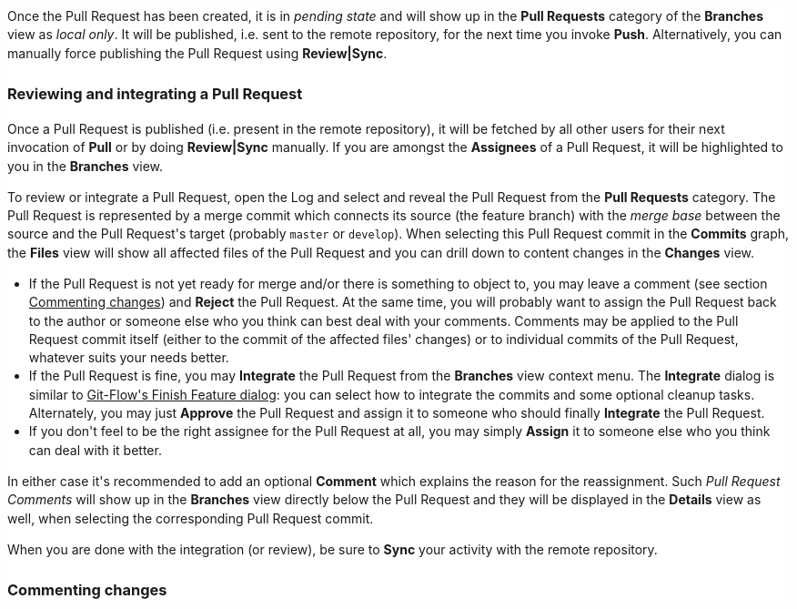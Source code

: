 Once the Pull Request has been created, it is in *pending state* and
will show up in the **Pull Requests** category of the **Branches** view
as *local only*. It will be published, i.e. sent to the remote
repository, for the next time you invoke **Push**. Alternatively, you
can manually force publishing the Pull Request using **Review\|Sync**.

### Reviewing and integrating a Pull Request

Once a Pull Request is published (i.e. present in the remote
repository), it will be fetched by all other users for their next
invocation of **Pull** or by doing **Review\|Sync** manually. If you are
amongst the **Assignees** of a Pull Request, it will be highlighted to
you in the **Branches** view.

To review or integrate a Pull Request, open the Log and select and
reveal the Pull Request from the **Pull Requests** category. The Pull
Request is represented by a merge commit which connects its source (the
feature branch) with the *merge base* between the source and the Pull
Request's target (probably `master` or `develop`). When selecting this
Pull Request commit in the **Commits** graph, the **Files** view will
show all affected files of the Pull Request and you can drill down to
content changes in the **Changes** view.

-   If the Pull Request is not yet ready for merge and/or there is
    something to object to, you may leave a comment (see section
    [Commenting changes](#commenting-changes))
    and **Reject** the Pull Request. At the same time, you will probably
    want to assign the Pull Request back to the author or someone else
    who you think can best deal with your comments. Comments may be
    applied to the Pull Request commit itself (either to the commit of
    the affected files' changes) or to individual commits of the Pull
    Request, whatever suits your needs better.
-   If the Pull Request is fine, you may **Integrate** the Pull Request
    from the **Branches** view context menu. The **Integrate** dialog is
    similar to [Git-Flow's Finish Feature dialog](Git-Flow.md#Git-Flow-git-flow): you can select
    how to integrate the commits and some optional cleanup tasks.
    Alternately, you may just **Approve** the Pull Request and assign it
    to someone who should finally **Integrate** the Pull Request.
-   If you don't feel to be the right assignee for the Pull Request at
    all, you may simply **Assign** it to someone else who you think can
    deal with it better.

In either case it's recommended to add an optional **Comment** which
explains the reason for the reassignment. Such *Pull Request Comments*
will show up in the **Branches** view directly below the Pull Request
and they will be displayed in the **Details** view as well, when
selecting the corresponding Pull Request commit.

When you are done with the integration (or review), be sure to **Sync**
your activity with the remote repository.

### Commenting changes
